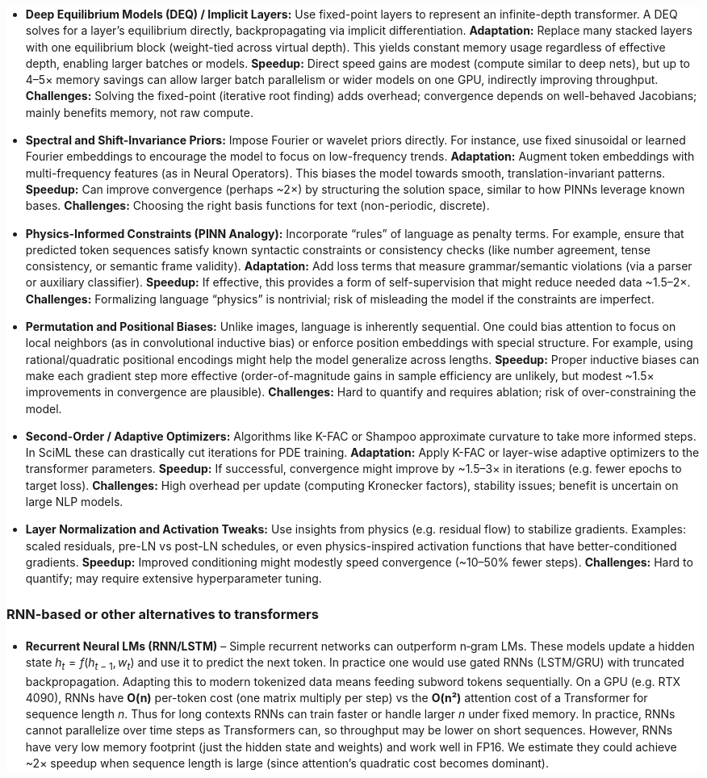 * **Deep Equilibrium Models (DEQ) / Implicit Layers:**  Use fixed-point layers to represent an infinite-depth transformer. A DEQ solves for a layer’s equilibrium directly, backpropagating via implicit differentiation.  **Adaptation:** Replace many stacked layers with one equilibrium block (weight-tied across virtual depth).  This yields constant memory usage regardless of effective depth, enabling larger batches or models.  **Speedup:** Direct speed gains are modest (compute similar to deep nets), but up to 4–5× memory savings can allow larger batch parallelism or wider models on one GPU, indirectly improving throughput.  **Challenges:** Solving the fixed-point (iterative root finding) adds overhead; convergence depends on well-behaved Jacobians; mainly benefits memory, not raw compute.

* **Spectral and Shift-Invariance Priors:**  Impose Fourier or wavelet priors directly. For instance, use fixed sinusoidal or learned Fourier embeddings to encourage the model to focus on low-frequency trends.  **Adaptation:** Augment token embeddings with multi-frequency features (as in Neural Operators).  This biases the model towards smooth, translation-invariant patterns.  **Speedup:** Can improve convergence (perhaps \~2×) by structuring the solution space, similar to how PINNs leverage known bases.  **Challenges:** Choosing the right basis functions for text (non-periodic, discrete).

* **Physics-Informed Constraints (PINN Analogy):**  Incorporate “rules” of language as penalty terms. For example, ensure that predicted token sequences satisfy known syntactic constraints or consistency checks (like number agreement, tense consistency, or semantic frame validity). **Adaptation:** Add loss terms that measure grammar/semantic violations (via a parser or auxiliary classifier). **Speedup:** If effective, this provides a form of self-supervision that might reduce needed data \~1.5–2×. **Challenges:** Formalizing language “physics” is nontrivial; risk of misleading the model if the constraints are imperfect.

* **Permutation and Positional Biases:**  Unlike images, language is inherently sequential. One could bias attention to focus on local neighbors (as in convolutional inductive bias) or enforce position embeddings with special structure. For example, using rational/quadratic positional encodings might help the model generalize across lengths. **Speedup:** Proper inductive biases can make each gradient step more effective (order-of-magnitude gains in sample efficiency are unlikely, but modest \~1.5× improvements in convergence are plausible).  **Challenges:** Hard to quantify and requires ablation; risk of over-constraining the model.

* **Second-Order / Adaptive Optimizers:**  Algorithms like K-FAC or Shampoo approximate curvature to take more informed steps.  In SciML these can drastically cut iterations for PDE training.  **Adaptation:** Apply K-FAC or layer-wise adaptive optimizers to the transformer parameters.  **Speedup:** If successful, convergence might improve by \~1.5–3× in iterations (e.g. fewer epochs to target loss).  **Challenges:** High overhead per update (computing Kronecker factors), stability issues; benefit is uncertain on large NLP models.

* **Layer Normalization and Activation Tweaks:**  Use insights from physics (e.g. residual flow) to stabilize gradients. Examples: scaled residuals, pre-LN vs post-LN schedules, or even physics-inspired activation functions that have better-conditioned gradients.  **Speedup:** Improved conditioning might modestly speed convergence (\~10–50% fewer steps).  **Challenges:** Hard to quantify; may require extensive hyperparameter tuning.

### RNN-based or other alternatives to transformers

* **Recurrent Neural LMs (RNN/LSTM)** – Simple recurrent networks can outperform n‑gram LMs.  These models update a hidden state $h_t=f(h_{t-1}, w_{t})$ and use it to predict the next token.  In practice one would use gated RNNs (LSTM/GRU) with truncated backpropagation.  Adapting this to modern tokenized data means feeding subword tokens sequentially.  On a GPU (e.g. RTX 4090), RNNs have **O(n)** per-token cost (one matrix multiply per step) vs the **O(n²)** attention cost of a Transformer for sequence length $n$.  Thus for long contexts RNNs can train faster or handle larger $n$ under fixed memory.  In practice, RNNs cannot parallelize over time steps as Transformers can, so throughput may be lower on short sequences.  However, RNNs have very low memory footprint (just the hidden state and weights) and work well in FP16.  We estimate they could achieve \~2× speedup when sequence length is large (since attention’s quadratic cost becomes dominant).
